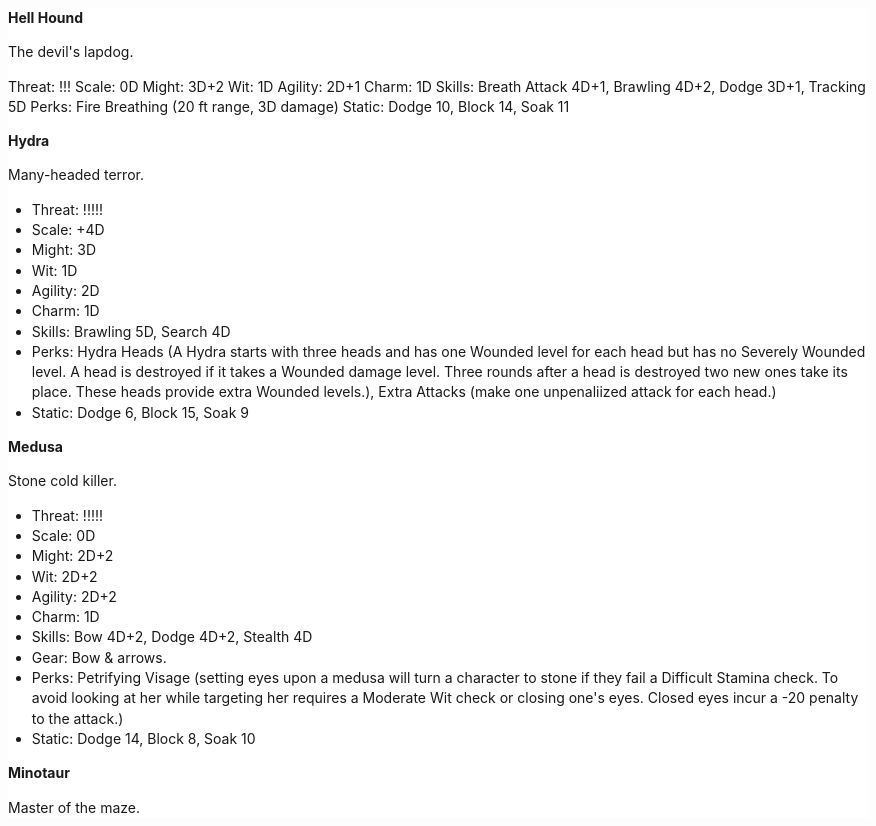 **Hell Hound**

The devil's lapdog.

Threat: !!!
Scale: 0D
Might: 3D+2
Wit: 1D
Agility: 2D+1
Charm: 1D
Skills: Breath Attack 4D+1, Brawling 4D+2, Dodge 3D+1, Tracking 5D
Perks: Fire Breathing (20 ft range, 3D damage)
Static: Dodge 10, Block 14, Soak 11

**Hydra**

Many-headed terror.

* Threat: !!!!!
* Scale: +4D
* Might: 3D
* Wit: 1D
* Agility: 2D
* Charm: 1D
* Skills: Brawling 5D, Search 4D
* Perks: Hydra Heads (A Hydra starts with three heads and has
one Wounded level for each head but has no Severely Wounded
level. A head is destroyed if it takes a Wounded damage
level. Three rounds after a head is destroyed two new ones
take its place. These heads provide extra Wounded levels.),
Extra Attacks (make one unpenaliized attack for each head.)
* Static: Dodge 6, Block 15, Soak 9

**Medusa**

Stone cold killer.

* Threat: !!!!!
* Scale: 0D
* Might: 2D+2
* Wit: 2D+2
* Agility: 2D+2
* Charm: 1D
* Skills: Bow 4D+2, Dodge 4D+2, Stealth 4D
* Gear: Bow & arrows.
* Perks: Petrifying Visage (setting eyes upon a
medusa will turn a character to stone if they
fail a Difficult Stamina check. To avoid looking
at her while targeting her requires a Moderate
Wit check or closing one's eyes. Closed eyes
incur a -20 penalty to the attack.)
* Static: Dodge 14, Block 8, Soak 10

**Minotaur**

Master of the maze.
